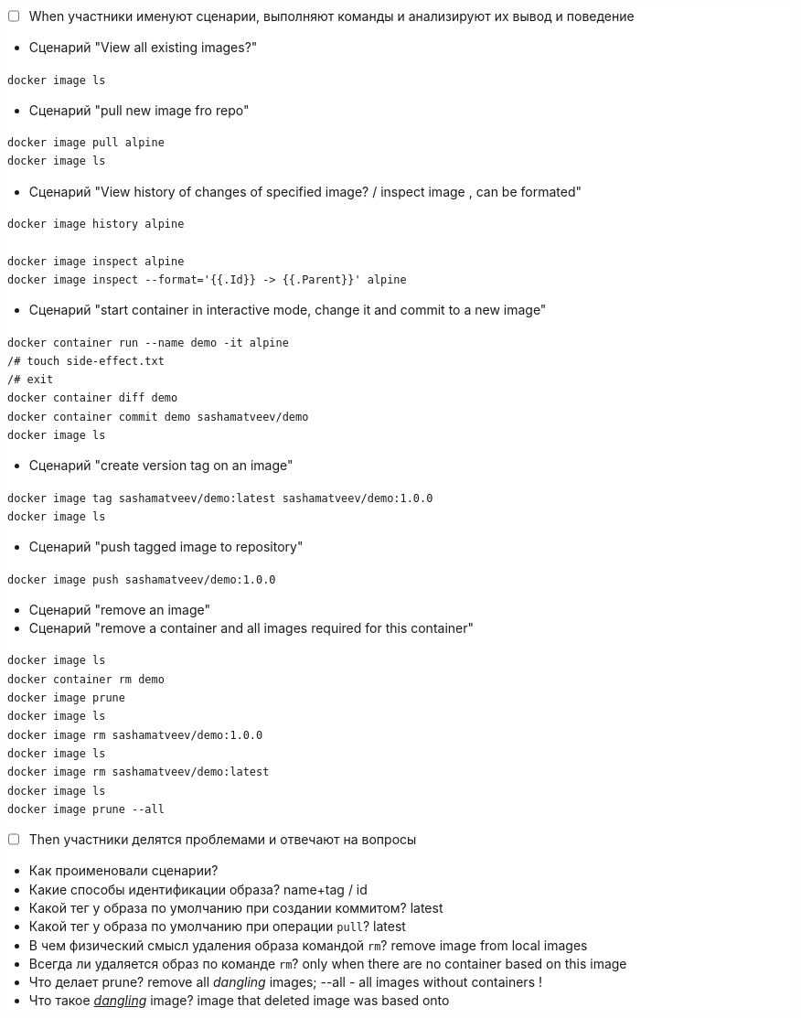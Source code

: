 - [ ] When участники именуют сценарии, выполняют команды и анализируют их вывод и поведение
- Сценарий "View all existing images?"
```shell
docker image ls
```

- Сценарий "pull new image fro repo"
```shell
docker image pull alpine
docker image ls
```

- Сценарий "View history of changes of specified image? / inspect image , can be formated"
```shell
docker image history alpine

docker image inspect alpine
docker image inspect --format='{{.Id}} -> {{.Parent}}' alpine
```

- Сценарий "start container in interactive mode, change it and commit to a new image"
```shell
docker container run --name demo -it alpine
/# touch side-effect.txt
/# exit
docker container diff demo
docker container commit demo sashamatveev/demo
docker image ls
```

- Сценарий "create version tag on an image"
```shell
docker image tag sashamatveev/demo:latest sashamatveev/demo:1.0.0
docker image ls
```

- Сценарий "push tagged image to repository"
```shell
docker image push sashamatveev/demo:1.0.0
```

- Сценарий "remove an image"
- Сценарий "remove a container and all images required for this container"
```shell
docker image ls
docker container rm demo
docker image prune
docker image ls
docker image rm sashamatveev/demo:1.0.0
docker image ls
docker image rm sashamatveev/demo:latest
docker image ls
docker image prune --all
```

- [ ] Then участники делятся проблемами и отвечают на вопросы
- Как проименовали сценарии?
- Какие способы идентификации образа? name+tag / id
- Какой тег у образа по умолчанию при создании коммитом? latest
- Какой тег у образа по умолчанию при операции `pull`? latest
- В чем физический смысл удаления образа командой `rm`? remove image from local images
- Всегда ли удаляется образ по команде `rm`? only when there are no container based on this image
- Что делает prune? remove all _dangling_ images; --all - all images without containers !
- Что такое [_dangling_](https://docs.docker.com/config/pruning/#prune-images) image? image that deleted image was based onto

